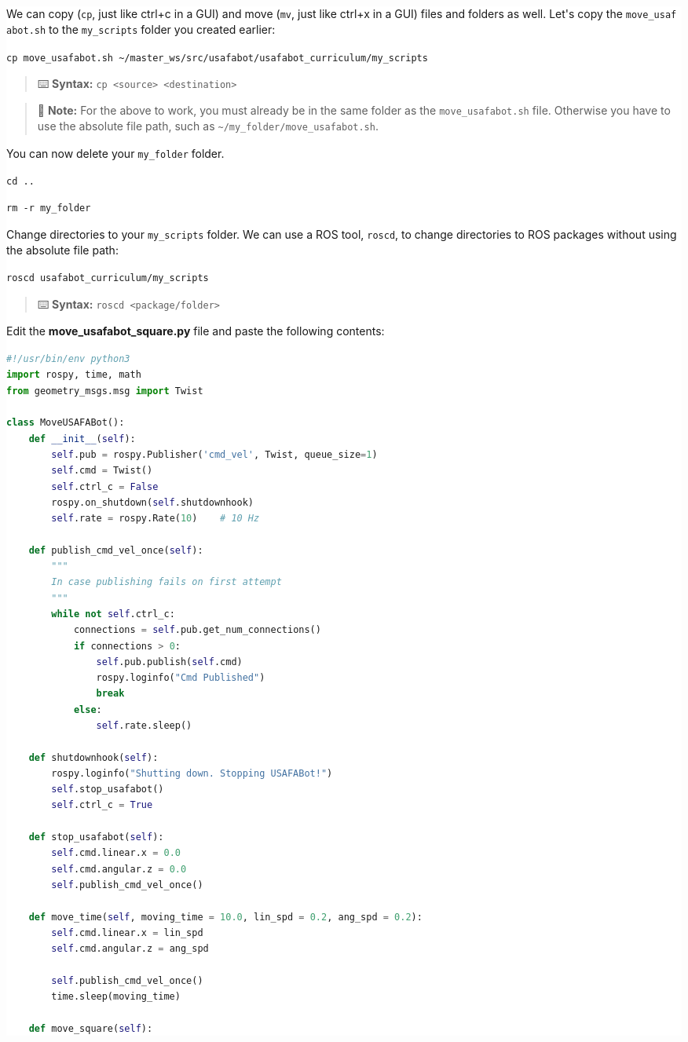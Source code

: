 We can copy (`cp`, just like ctrl+c in a GUI) and move (`mv`, just like ctrl+x in a GUI) files and folders as well. Let's copy the `move_usafabot.sh` to the `my_scripts` folder you created earlier:

`cp move_usafabot.sh ~/master_ws/src/usafabot/usafabot_curriculum/my_scripts`

> ⌨️ **Syntax:**  `cp <source> <destination>`

> 📝️ **Note:** For the above to work, you must already be in the same folder as the `move_usafabot.sh` file. Otherwise you have to use the absolute file path, such as `~/my_folder/move_usafabot.sh`.

You can now delete your `my_folder` folder.

`cd ..`

`rm -r my_folder`

Change directories to your `my_scripts` folder. We can use a ROS tool, `roscd`, to change directories to ROS packages without using the absolute file path:

`roscd usafabot_curriculum/my_scripts`

> ⌨️ **Syntax:**  `roscd <package/folder>`

Edit the **move_usafabot_square.py** file and paste the following contents:

```python
#!/usr/bin/env python3
import rospy, time, math
from geometry_msgs.msg import Twist

class MoveUSAFABot():
    def __init__(self):
        self.pub = rospy.Publisher('cmd_vel', Twist, queue_size=1)
        self.cmd = Twist()
        self.ctrl_c = False
        rospy.on_shutdown(self.shutdownhook)
        self.rate = rospy.Rate(10)    # 10 Hz
        
    def publish_cmd_vel_once(self):
        """
        In case publishing fails on first attempt
        """
        while not self.ctrl_c:
            connections = self.pub.get_num_connections()
            if connections > 0:
                self.pub.publish(self.cmd)
                rospy.loginfo("Cmd Published")
                break
            else:
                self.rate.sleep()
                
    def shutdownhook(self):
        rospy.loginfo("Shutting down. Stopping USAFABot!")
        self.stop_usafabot()
        self.ctrl_c = True
        
    def stop_usafabot(self):
        self.cmd.linear.x = 0.0
        self.cmd.angular.z = 0.0
        self.publish_cmd_vel_once()
        
    def move_time(self, moving_time = 10.0, lin_spd = 0.2, ang_spd = 0.2):
        self.cmd.linear.x = lin_spd
        self.cmd.angular.z = ang_spd
        
        self.publish_cmd_vel_once()
        time.sleep(moving_time)
        
    def move_square(self):
```